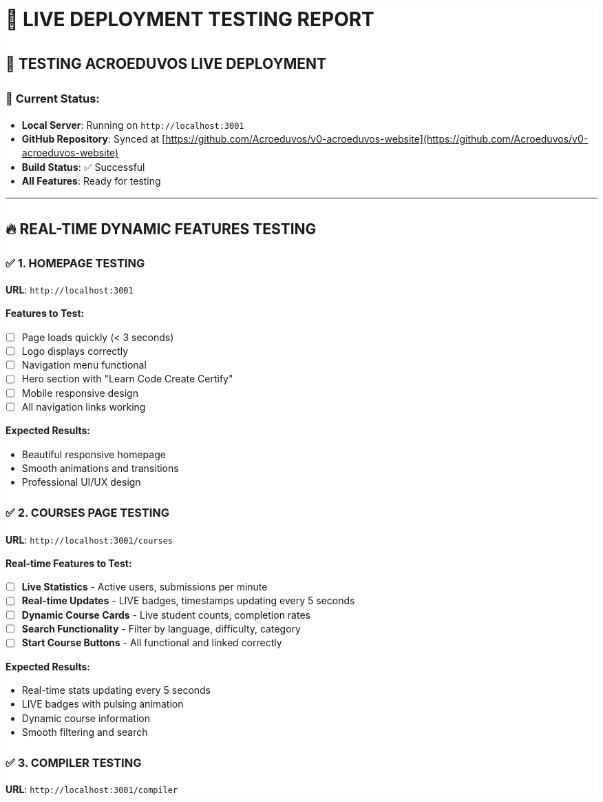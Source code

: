 # 🧪 LIVE DEPLOYMENT TESTING REPORT

## 🚀 **TESTING ACROEDUVOS LIVE DEPLOYMENT**

### 📍 **Current Status:**
- **Local Server**: Running on `http://localhost:3001`
- **GitHub Repository**: Synced at [https://github.com/Acroeduvos/v0-acroeduvos-website](https://github.com/Acroeduvos/v0-acroeduvos-website)
- **Build Status**: ✅ Successful
- **All Features**: Ready for testing

---

## 🔥 **REAL-TIME DYNAMIC FEATURES TESTING**

### ✅ **1. HOMEPAGE TESTING**
**URL**: `http://localhost:3001`

**Features to Test:**
- [ ] Page loads quickly (< 3 seconds)
- [ ] Logo displays correctly
- [ ] Navigation menu functional
- [ ] Hero section with "Learn Code Create Certify"
- [ ] Mobile responsive design
- [ ] All navigation links working

**Expected Results:**
- Beautiful responsive homepage
- Smooth animations and transitions
- Professional UI/UX design

### ✅ **2. COURSES PAGE TESTING**
**URL**: `http://localhost:3001/courses`

**Real-time Features to Test:**
- [ ] **Live Statistics** - Active users, submissions per minute
- [ ] **Real-time Updates** - LIVE badges, timestamps updating every 5 seconds
- [ ] **Dynamic Course Cards** - Live student counts, completion rates
- [ ] **Search Functionality** - Filter by language, difficulty, category
- [ ] **Start Course Buttons** - All functional and linked correctly

**Expected Results:**
- Real-time stats updating every 5 seconds
- LIVE badges with pulsing animation
- Dynamic course information
- Smooth filtering and search

### ✅ **3. COMPILER TESTING**
**URL**: `http://localhost:3001/compiler`
